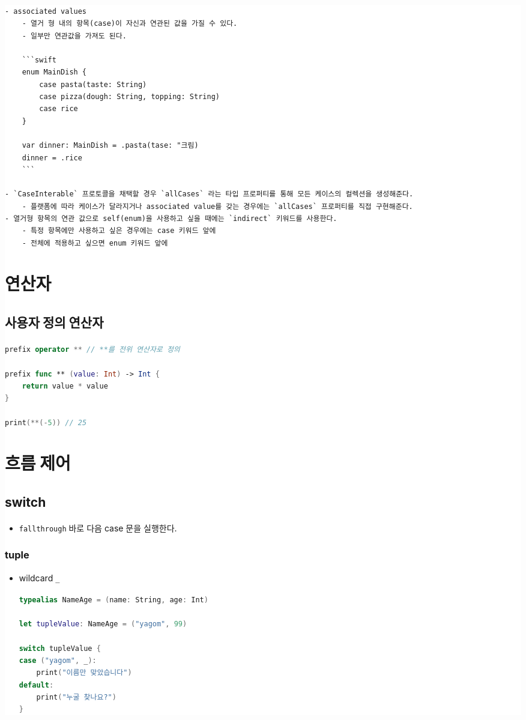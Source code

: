     - associated values
        - 열거 형 내의 항목(case)이 자신과 연관된 값을 가질 수 있다.
        - 일부만 연관값을 가져도 된다.
        
        ```swift
        enum MainDish {
        	case pasta(taste: String)
        	case pizza(dough: String, topping: String)
        	case rice
        }
        
        var dinner: MainDish = .pasta(tase: "크림)
        dinner = .rice
        ```
        
    - `CaseInterable` 프로토콜을 채택할 경우 `allCases` 라는 타입 프로퍼티를 통해 모든 케이스의 컬렉션을 생성해준다.
        - 플랫폼에 따라 케이스가 달라지거나 associated value를 갖는 경우에는 `allCases` 프로퍼티를 직접 구현해준다.
    - 열거형 항목의 연관 값으로 self(enum)을 사용하고 싶을 때에는 `indirect` 키워드를 사용한다.
        - 특정 항목에만 사용하고 싶은 경우에는 case 키워드 앞에
        - 전체에 적용하고 싶으면 enum 키워드 앞에

# 연산자

## 사용자 정의 연산자

```swift
prefix operator ** // **를 전위 연산자로 정의

prefix func ** (value: Int) -> Int {
	return value * value
}

print(**(-5)) // 25
```

# 흐름 제어

## switch

- `fallthrough` 바로 다음 case 문을 실행한다.

### tuple

- wildcard `_`
    
    ```swift
    typealias NameAge = (name: String, age: Int)
    
    let tupleValue: NameAge = ("yagom", 99)
    
    switch tupleValue {
    case ("yagom", _):
        print("이름만 맞았습니다")
    default:
        print("누굴 찾나요?")
    }
    ```
    